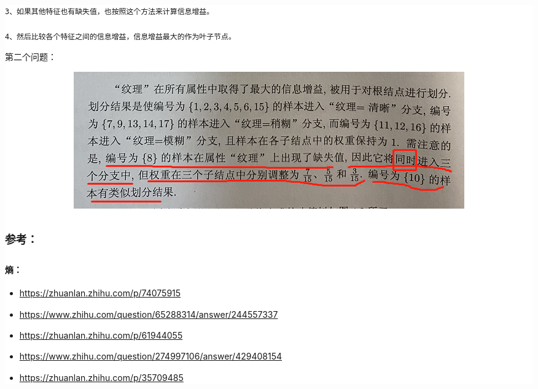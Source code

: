 
    3、如果其他特征也有缺失值，也按照这个方法来计算信息增益。

    4、然后比较各个特征之间的信息增益，信息增益最大的作为叶子节点。


第二个问题：

<div align=center><img src="./static/缺失值处理/第二个问题.png"/></div>





## `参考：`

### `熵：`
* https://zhuanlan.zhihu.com/p/74075915

* https://www.zhihu.com/question/65288314/answer/244557337

* https://zhuanlan.zhihu.com/p/61944055

* https://www.zhihu.com/question/274997106/answer/429408154

* https://zhuanlan.zhihu.com/p/35709485










